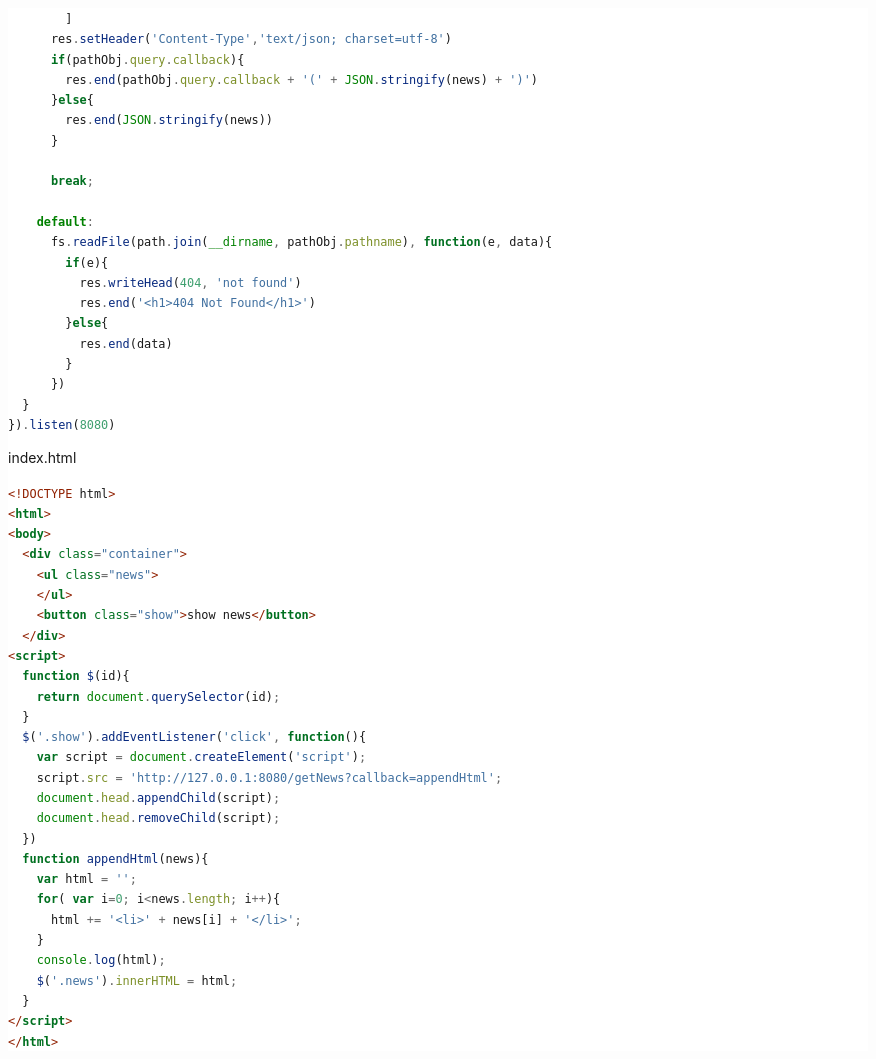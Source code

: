 ```javascript
        ]
      res.setHeader('Content-Type','text/json; charset=utf-8')
      if(pathObj.query.callback){
        res.end(pathObj.query.callback + '(' + JSON.stringify(news) + ')')
      }else{
        res.end(JSON.stringify(news))
      }

      break;

    default:
      fs.readFile(path.join(__dirname, pathObj.pathname), function(e, data){
        if(e){
          res.writeHead(404, 'not found')
          res.end('<h1>404 Not Found</h1>')
        }else{
          res.end(data)
        }
      }) 
  }
}).listen(8080)
```

index.html

```html
<!DOCTYPE html>
<html>
<body>
  <div class="container">
    <ul class="news">
    </ul>
    <button class="show">show news</button>
  </div>
<script>
  function $(id){
    return document.querySelector(id);
  }
  $('.show').addEventListener('click', function(){
    var script = document.createElement('script');
    script.src = 'http://127.0.0.1:8080/getNews?callback=appendHtml';
    document.head.appendChild(script);
    document.head.removeChild(script);
  })
  function appendHtml(news){
    var html = '';
    for( var i=0; i<news.length; i++){
      html += '<li>' + news[i] + '</li>';
    }
    console.log(html);
    $('.news').innerHTML = html;
  }
</script>
</html>
```
